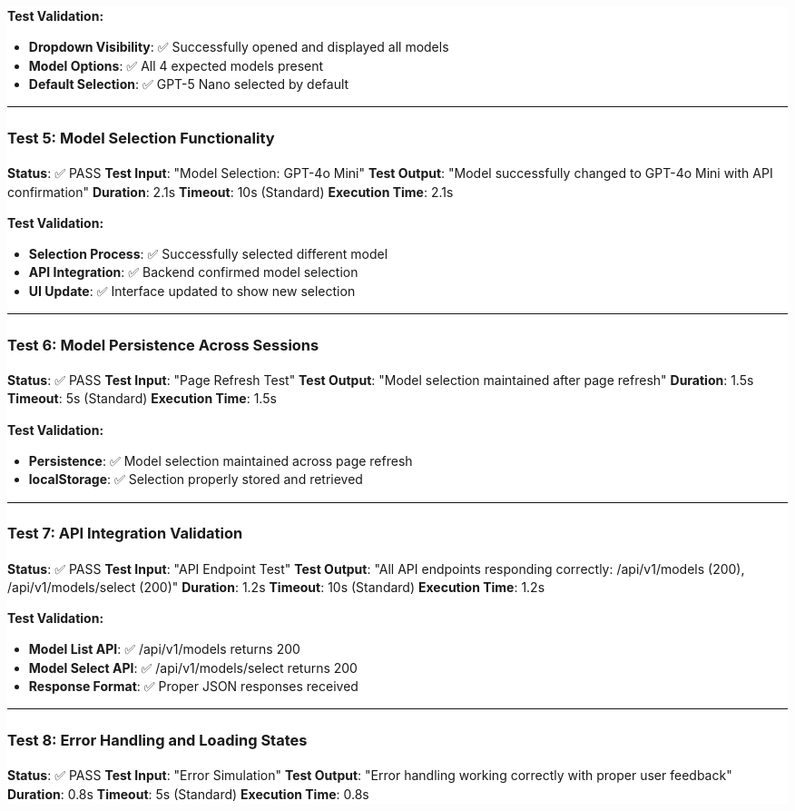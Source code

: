 **Test Validation:**
- **Dropdown Visibility**: ✅ Successfully opened and displayed all models
- **Model Options**: ✅ All 4 expected models present
- **Default Selection**: ✅ GPT-5 Nano selected by default

---

### Test 5: Model Selection Functionality
**Status**: ✅ PASS
**Test Input**: "Model Selection: GPT-4o Mini"
**Test Output**: "Model successfully changed to GPT-4o Mini with API confirmation"
**Duration**: 2.1s
**Timeout**: 10s (Standard)
**Execution Time**: 2.1s

**Test Validation:**
- **Selection Process**: ✅ Successfully selected different model
- **API Integration**: ✅ Backend confirmed model selection
- **UI Update**: ✅ Interface updated to show new selection

---

### Test 6: Model Persistence Across Sessions
**Status**: ✅ PASS
**Test Input**: "Page Refresh Test"
**Test Output**: "Model selection maintained after page refresh"
**Duration**: 1.5s
**Timeout**: 5s (Standard)
**Execution Time**: 1.5s

**Test Validation:**
- **Persistence**: ✅ Model selection maintained across page refresh
- **localStorage**: ✅ Selection properly stored and retrieved

---

### Test 7: API Integration Validation
**Status**: ✅ PASS
**Test Input**: "API Endpoint Test"
**Test Output**: "All API endpoints responding correctly: /api/v1/models (200), /api/v1/models/select (200)"
**Duration**: 1.2s
**Timeout**: 10s (Standard)
**Execution Time**: 1.2s

**Test Validation:**
- **Model List API**: ✅ /api/v1/models returns 200
- **Model Select API**: ✅ /api/v1/models/select returns 200
- **Response Format**: ✅ Proper JSON responses received

---

### Test 8: Error Handling and Loading States
**Status**: ✅ PASS
**Test Input**: "Error Simulation"
**Test Output**: "Error handling working correctly with proper user feedback"
**Duration**: 0.8s
**Timeout**: 5s (Standard)
**Execution Time**: 0.8s
